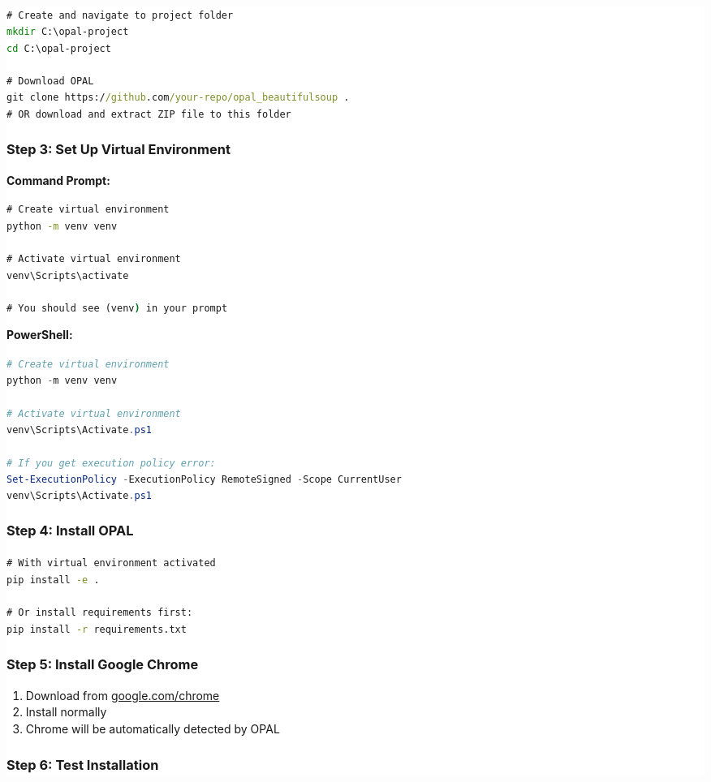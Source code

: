 ```cmd
# Create and navigate to project folder
mkdir C:\opal-project
cd C:\opal-project

# Download OPAL
git clone https://github.com/your-repo/opal_beautifulsoup .
# OR download and extract ZIP file to this folder
```

### Step 3: Set Up Virtual Environment

**Command Prompt:**
```cmd
# Create virtual environment
python -m venv venv

# Activate virtual environment
venv\Scripts\activate

# You should see (venv) in your prompt
```

**PowerShell:**
```powershell
# Create virtual environment
python -m venv venv

# Activate virtual environment
venv\Scripts\Activate.ps1

# If you get execution policy error:
Set-ExecutionPolicy -ExecutionPolicy RemoteSigned -Scope CurrentUser
venv\Scripts\Activate.ps1
```

### Step 4: Install OPAL

```cmd
# With virtual environment activated
pip install -e .

# Or install requirements first:
pip install -r requirements.txt
```

### Step 5: Install Google Chrome

1. Download from [google.com/chrome](https://google.com/chrome)
2. Install normally
3. Chrome will be automatically detected by OPAL

### Step 6: Test Installation
